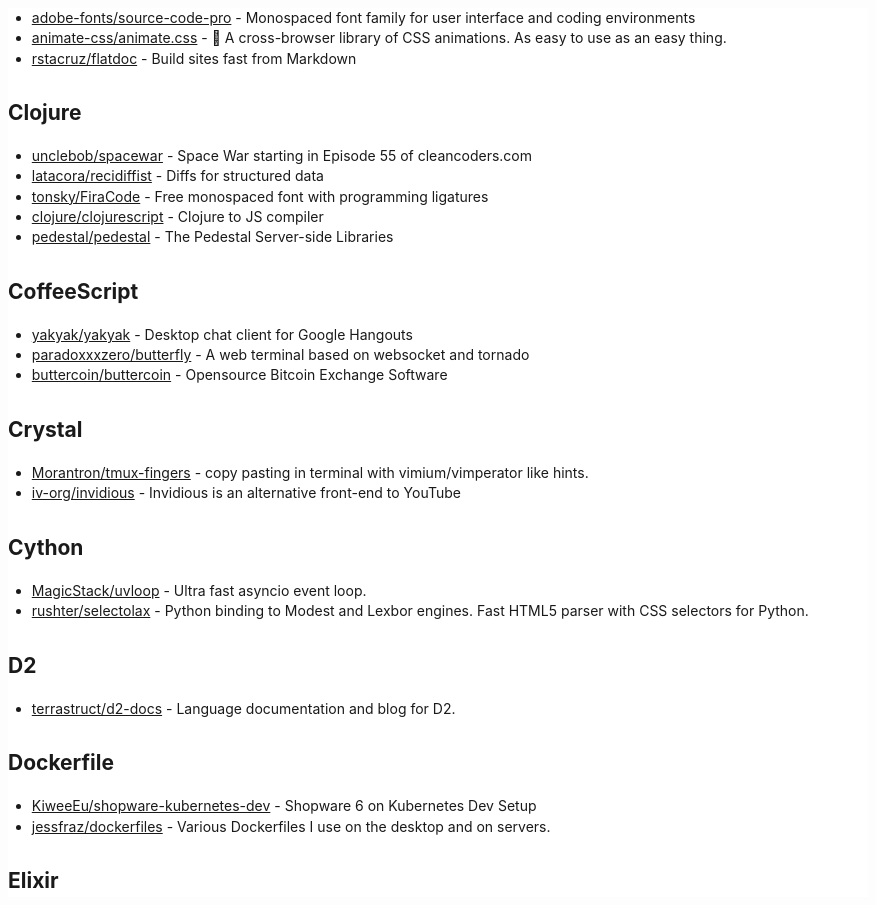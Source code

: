 - [adobe-fonts/source-code-pro](https://github.com/adobe-fonts/source-code-pro) - Monospaced font family for user interface and coding environments
- [animate-css/animate.css](https://github.com/animate-css/animate.css) - 🍿 A cross-browser library of CSS animations. As easy to use as an easy thing.
- [rstacruz/flatdoc](https://github.com/rstacruz/flatdoc) - Build sites fast from Markdown

## Clojure 

- [unclebob/spacewar](https://github.com/unclebob/spacewar) - Space War starting in Episode 55 of cleancoders.com
- [latacora/recidiffist](https://github.com/latacora/recidiffist) - Diffs for structured data
- [tonsky/FiraCode](https://github.com/tonsky/FiraCode) - Free monospaced font with programming ligatures
- [clojure/clojurescript](https://github.com/clojure/clojurescript) - Clojure to JS compiler
- [pedestal/pedestal](https://github.com/pedestal/pedestal) - The Pedestal Server-side Libraries

## CoffeeScript 

- [yakyak/yakyak](https://github.com/yakyak/yakyak) - Desktop chat client for Google Hangouts
- [paradoxxxzero/butterfly](https://github.com/paradoxxxzero/butterfly) - A web terminal based on websocket and tornado
- [buttercoin/buttercoin](https://github.com/buttercoin/buttercoin) - Opensource Bitcoin Exchange Software

## Crystal 

- [Morantron/tmux-fingers](https://github.com/Morantron/tmux-fingers) - copy pasting in terminal with vimium/vimperator like hints.
- [iv-org/invidious](https://github.com/iv-org/invidious) - Invidious is an alternative front-end to YouTube

## Cython 

- [MagicStack/uvloop](https://github.com/MagicStack/uvloop) - Ultra fast asyncio event loop.
- [rushter/selectolax](https://github.com/rushter/selectolax) - Python binding to Modest and Lexbor engines. Fast HTML5 parser with CSS selectors for Python.

## D2 

- [terrastruct/d2-docs](https://github.com/terrastruct/d2-docs) - Language documentation and blog for D2.

## Dockerfile 

- [KiweeEu/shopware-kubernetes-dev](https://github.com/KiweeEu/shopware-kubernetes-dev) - Shopware 6 on Kubernetes Dev Setup
- [jessfraz/dockerfiles](https://github.com/jessfraz/dockerfiles) - Various Dockerfiles I use on the desktop and on servers.

## Elixir 
